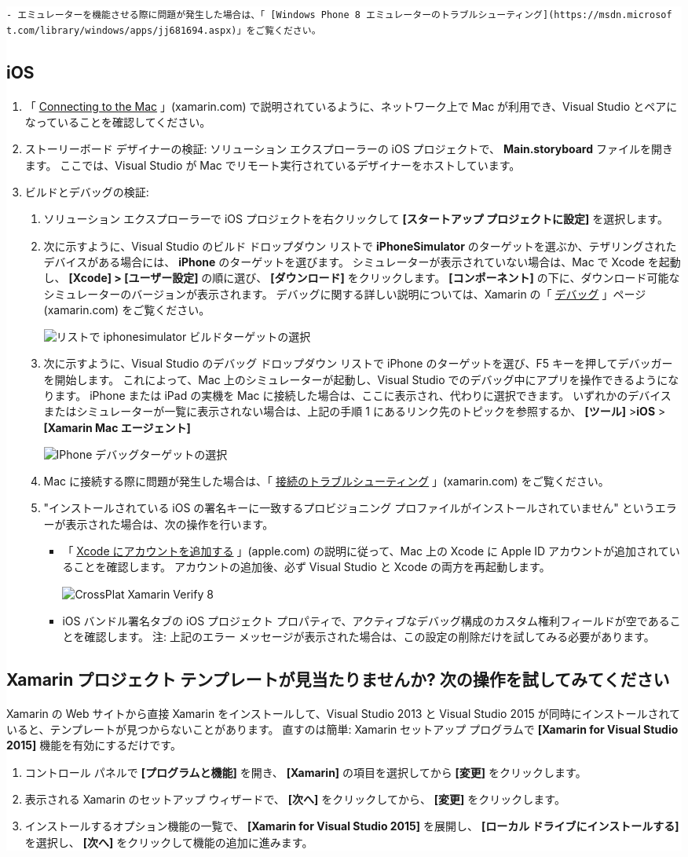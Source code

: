    - エミュレーターを機能させる際に問題が発生した場合は、「 [Windows Phone 8 エミュレーターのトラブルシューティング](https://msdn.microsoft.com/library/windows/apps/jj681694.aspx)」をご覧ください。  
  
## <a name="ios"></a>iOS  
  
1. 「 [Connecting to the Mac](/xamarin/ios/get-started/installation/windows/connecting-to-mac/) 」(xamarin.com) で説明されているように、ネットワーク上で Mac が利用でき、Visual Studio とペアになっていることを確認してください。  
  
2. ストーリーボード デザイナーの検証: ソリューション エクスプローラーの iOS プロジェクトで、 **Main.storyboard** ファイルを開きます。 ここでは、Visual Studio が Mac でリモート実行されているデザイナーをホストしています。  
  
3. ビルドとデバッグの検証:  
  
    1. ソリューション エクスプローラーで iOS プロジェクトを右クリックして **[スタートアップ プロジェクトに設定]** を選択します。  
  
    2. 次に示すように、Visual Studio のビルド ドロップダウン リストで **iPhoneSimulator** のターゲットを選ぶか、テザリングされたデバイスがある場合には、 **iPhone** のターゲットを選びます。 シミュレーターが表示されていない場合は、Mac で Xcode を起動し、 **[Xcode] > [ユーザー設定]** の順に選び、 **[ダウンロード]** をクリックします。 **[コンポーネント]** の下に、ダウンロード可能なシミュレーターのバージョンが表示されます。 デバッグに関する詳しい説明については、Xamarin の「 [デバッグ](https://developer.xamarin.com/guides/ios/deployment,_testing,_and_metrics/debugging_in_xamarin_ios/#Debugging_on_the_Simulator) 」ページ (xamarin.com) をご覧ください。  
  
         ![リストで iphonesimulator ビルドターゲットの選択](../cross-platform/media/crossplat-xamarin-verify-5.png "CrossPlat Xamarin 確認5")  
  
    3. 次に示すように、Visual Studio のデバッグ ドロップダウン リストで iPhone のターゲットを選び、F5 キーを押してデバッガーを開始します。 これによって、Mac 上のシミュレーターが起動し、Visual Studio でのデバッグ中にアプリを操作できるようになります。 iPhone または iPad の実機を Mac に接続した場合は、ここに表示され、代わりに選択できます。 いずれかのデバイスまたはシミュレーターが一覧に表示されない場合は、上記の手順 1 にあるリンク先のトピックを参照するか、 **[ツール]**  >**iOS** > **[Xamarin Mac エージェント]**  
  
         ![IPhone デバッグターゲットの選択](../cross-platform/media/crossplat-xamarin-verify-6.png "CrossPlat Xamarin 検証6")  
  
    4. Mac に接続する際に問題が発生した場合は、「 [接続のトラブルシューティング](/xamarin/ios/get-started/installation/windows/connecting-to-mac/troubleshooting) 」(xamarin.com) をご覧ください。  
  
    5. "インストールされている iOS の署名キーに一致するプロビジョニング プロファイルがインストールされていません" というエラーが表示された場合は、次の操作を行います。  
  
        - 「 [Xcode にアカウントを追加する](https://developer.apple.com/library/content/documentation/IDEs/Conceptual/AppStoreDistributionTutorial/AddingYourAccounttoXcode/AddingYourAccounttoXcode.html#//apple_ref/doc/uid/TP40013839-CH40-SW1) 」(apple.com) の説明に従って、Mac 上の Xcode に Apple ID アカウントが追加されていることを確認します。  アカウントの追加後、必ず Visual Studio と Xcode の両方を再起動します。  
  
             ![CrossPlat Xamarin Verify 8](../cross-platform/media/crossplat-xamarin-verify-8.png "CrossPlat Xamarin Verify 8")  
  
        - iOS バンドル署名タブの iOS プロジェクト プロパティで、アクティブなデバッグ構成のカスタム権利フィールドが空であることを確認します。  注: 上記のエラー メッセージが表示された場合は、この設定の削除だけを試してみる必要があります。  
  
## <a name="missing"></a> Xamarin プロジェクト テンプレートが見当たりませんか? 次の操作を試してみてください  
 Xamarin の Web サイトから直接 Xamarin をインストールして、Visual Studio 2013 と Visual Studio 2015 が同時にインストールされていると、テンプレートが見つからないことがあります。 直すのは簡単: Xamarin セットアップ プログラムで **[Xamarin for Visual Studio 2015]** 機能を有効にするだけです。  
  
1. コントロール パネルで **[プログラムと機能]** を開き、 **[Xamarin]** の項目を選択してから **[変更]** をクリックします。  
  
2. 表示される Xamarin のセットアップ ウィザードで、 **[次へ]** をクリックしてから、 **[変更]** をクリックします。  
  
3. インストールするオプション機能の一覧で、 **[Xamarin for Visual Studio 2015]** を展開し、 **[ローカル ドライブにインストールする]** を選択し、 **[次へ]** をクリックして機能の追加に進みます。
